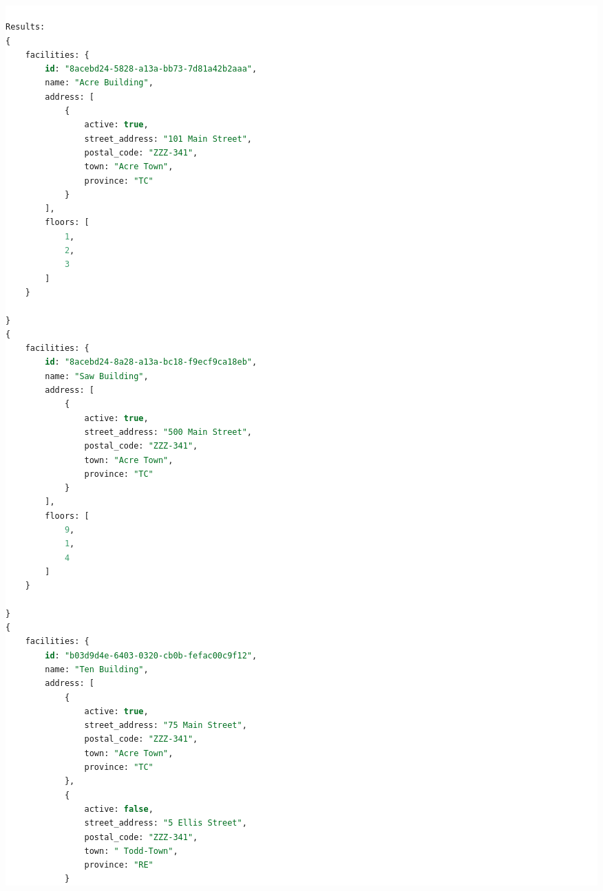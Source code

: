 ```sql

Results:
{
    facilities: {
        id: "8acebd24-5828-a13a-bb73-7d81a42b2aaa",
        name: "Acre Building",
        address: [
            {
                active: true,
                street_address: "101 Main Street",
                postal_code: "ZZZ-341",
                town: "Acre Town",
                province: "TC"
            }
        ],
        floors: [
            1,
            2,
            3
        ]
    }

}
{
    facilities: {
        id: "8acebd24-8a28-a13a-bc18-f9ecf9ca18eb",
        name: "Saw Building",
        address: [
            {
                active: true,
                street_address: "500 Main Street",
                postal_code: "ZZZ-341",
                town: "Acre Town",
                province: "TC"
            }
        ],
        floors: [
            9,
            1,
            4
        ]
    }

}
{
    facilities: {
        id: "b03d9d4e-6403-0320-cb0b-fefac00c9f12",
        name: "Ten Building",
        address: [
            {
                active: true,
                street_address: "75 Main Street",
                postal_code: "ZZZ-341",
                town: "Acre Town",
                province: "TC"
            },
            {
                active: false,
                street_address: "5 Ellis Street",
                postal_code: "ZZZ-341",
                town: " Todd-Town",
                province: "RE"
            }
```